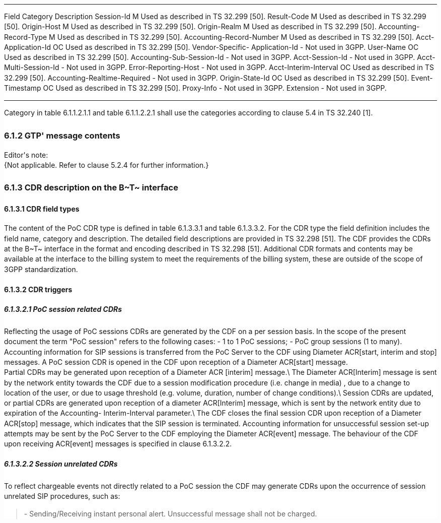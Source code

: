 * * *
Field Category Description Session-Id M Used as described in TS 32.299 [50].
Result-Code M Used as described in TS 32.299 [50]. Origin-Host M Used as
described in TS 32.299 [50]. Origin-Realm M Used as described in TS 32.299
[50]. Accounting-Record-Type M Used as described in TS 32.299 [50].
Accounting-Record-Number M Used as described in TS 32.299 [50]. Acct-
Application-Id OC Used as described in TS 32.299 [50]. Vendor-Specific-
Application-Id - Not used in 3GPP. User-Name OC Used as described in TS 32.299
[50]. Accounting-Sub-Session-Id - Not used in 3GPP. Acct-Session-Id - Not used
in 3GPP. Acct-Multi-Session-Id - Not used in 3GPP. Error-Reporting-Host - Not
used in 3GPP. Acct-Interim-Interval OC Used as described in TS 32.299 [50].
Accounting-Realtime-Required - Not used in 3GPP. Origin-State-Id OC Used as
described in TS 32.299 [50]. Event-Timestamp OC Used as described in TS 32.299
[50]. Proxy-Info - Not used in 3GPP. Extension - Not used in 3GPP.
* * *
Category in table 6.1.1.2.1.1 and table 6.1.1.2.2.1 shall use the categories
according to clause 5.4 in TS 32.240 [1].
### 6.1.2 GTP\' message contents
Editor\'s note:
\
{Not applicable. Refer to clause 5.2.4 for further information.}
### 6.1.3 CDR description on the B~T~ interface
#### 6.1.3.1 CDR field types
The content of the PoC CDR type is defined in table 6.1.3.3.1 and table
6.1.3.3.2. For the CDR type the field definition includes the field name,
category and description. The detailed field descriptions are provided in TS
32.298 [51].
The CDF provides the CDRs at the B~T~ interface in the format and encoding
described in TS 32.298 [51]. Additional CDR formats and contents may be
available at the interface to the billing system to meet the requirements of
the billing system, these are outside of the scope of 3GPP standardization.
#### 6.1.3.2 CDR triggers
##### 6.1.3.2.1 PoC session related CDRs
Reflecting the usage of PoC sessions CDRs are generated by the CDF on a per
session basis. In the scope of the present document the term \"PoC session\"
refers to the following cases:
\- 1 to 1 PoC sessions;
\- PoC group sessions (1 to many).
Accounting information for SIP sessions is transferred from the PoC Server to
the CDF using Diameter ACR[start, interim and stop] messages. A PoC session
CDR is opened in the CDF upon reception of a Diameter ACR[start] message.\
Partial CDRs may be generated upon reception of a Diameter ACR [interim]
message.\ The Diameter ACR[Interim] message is sent by the network entity
towards the CDF due to a session modification procedure (i.e. change in media)
, due to a change to location of the user, or due to usage threshold (e.g.
volume, duration, number of change conditions).\ Session CDRs are updated, or
partial CDRs are generated upon reception of a diameter ACR[Interim] message,
which is sent by the network entity due to expiration of the Accounting-
Interim-Interval parameter.\ The CDF closes the final session CDR upon
reception of a Diameter ACR[stop] message, which indicates that the SIP
session is terminated.
Accounting information for unsuccessful session set-up attempts may be sent by
the PoC Server to the CDF employing the Diameter ACR[event] message. The
behaviour of the CDF upon receiving ACR[event] messages is specified in clause
6.1.3.2.2.
##### 6.1.3.2.2 Session unrelated CDRs
To reflect chargeable events not directly related to a PoC session the CDF may
generate CDRs upon the occurrence of session unrelated SIP procedures, such
as:
> \- Sending/Receiving instant personal alert. Unsuccessful message shall not
> be charged.
